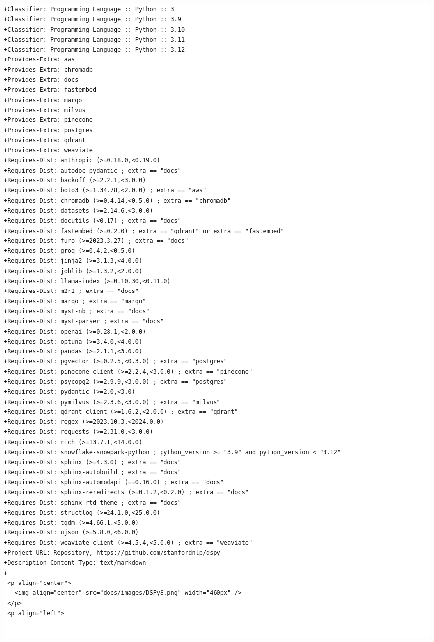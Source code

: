 ```
+Classifier: Programming Language :: Python :: 3
+Classifier: Programming Language :: Python :: 3.9
+Classifier: Programming Language :: Python :: 3.10
+Classifier: Programming Language :: Python :: 3.11
+Classifier: Programming Language :: Python :: 3.12
+Provides-Extra: aws
+Provides-Extra: chromadb
+Provides-Extra: docs
+Provides-Extra: fastembed
+Provides-Extra: marqo
+Provides-Extra: milvus
+Provides-Extra: pinecone
+Provides-Extra: postgres
+Provides-Extra: qdrant
+Provides-Extra: weaviate
+Requires-Dist: anthropic (>=0.18.0,<0.19.0)
+Requires-Dist: autodoc_pydantic ; extra == "docs"
+Requires-Dist: backoff (>=2.2.1,<3.0.0)
+Requires-Dist: boto3 (>=1.34.78,<2.0.0) ; extra == "aws"
+Requires-Dist: chromadb (>=0.4.14,<0.5.0) ; extra == "chromadb"
+Requires-Dist: datasets (>=2.14.6,<3.0.0)
+Requires-Dist: docutils (<0.17) ; extra == "docs"
+Requires-Dist: fastembed (>=0.2.0) ; extra == "qdrant" or extra == "fastembed"
+Requires-Dist: furo (>=2023.3.27) ; extra == "docs"
+Requires-Dist: groq (>=0.4.2,<0.5.0)
+Requires-Dist: jinja2 (>=3.1.3,<4.0.0)
+Requires-Dist: joblib (>=1.3.2,<2.0.0)
+Requires-Dist: llama-index (>=0.10.30,<0.11.0)
+Requires-Dist: m2r2 ; extra == "docs"
+Requires-Dist: marqo ; extra == "marqo"
+Requires-Dist: myst-nb ; extra == "docs"
+Requires-Dist: myst-parser ; extra == "docs"
+Requires-Dist: openai (>=0.28.1,<2.0.0)
+Requires-Dist: optuna (>=3.4.0,<4.0.0)
+Requires-Dist: pandas (>=2.1.1,<3.0.0)
+Requires-Dist: pgvector (>=0.2.5,<0.3.0) ; extra == "postgres"
+Requires-Dist: pinecone-client (>=2.2.4,<3.0.0) ; extra == "pinecone"
+Requires-Dist: psycopg2 (>=2.9.9,<3.0.0) ; extra == "postgres"
+Requires-Dist: pydantic (>=2.0,<3.0)
+Requires-Dist: pymilvus (>=2.3.6,<3.0.0) ; extra == "milvus"
+Requires-Dist: qdrant-client (>=1.6.2,<2.0.0) ; extra == "qdrant"
+Requires-Dist: regex (>=2023.10.3,<2024.0.0)
+Requires-Dist: requests (>=2.31.0,<3.0.0)
+Requires-Dist: rich (>=13.7.1,<14.0.0)
+Requires-Dist: snowflake-snowpark-python ; python_version >= "3.9" and python_version < "3.12"
+Requires-Dist: sphinx (>=4.3.0) ; extra == "docs"
+Requires-Dist: sphinx-autobuild ; extra == "docs"
+Requires-Dist: sphinx-automodapi (==0.16.0) ; extra == "docs"
+Requires-Dist: sphinx-reredirects (>=0.1.2,<0.2.0) ; extra == "docs"
+Requires-Dist: sphinx_rtd_theme ; extra == "docs"
+Requires-Dist: structlog (>=24.1.0,<25.0.0)
+Requires-Dist: tqdm (>=4.66.1,<5.0.0)
+Requires-Dist: ujson (>=5.8.0,<6.0.0)
+Requires-Dist: weaviate-client (>=4.5.4,<5.0.0) ; extra == "weaviate"
+Project-URL: Repository, https://github.com/stanfordnlp/dspy
+Description-Content-Type: text/markdown
+
 <p align="center">
   <img align="center" src="docs/images/DSPy8.png" width="460px" />
 </p>
 <p align="left">
 
 
```